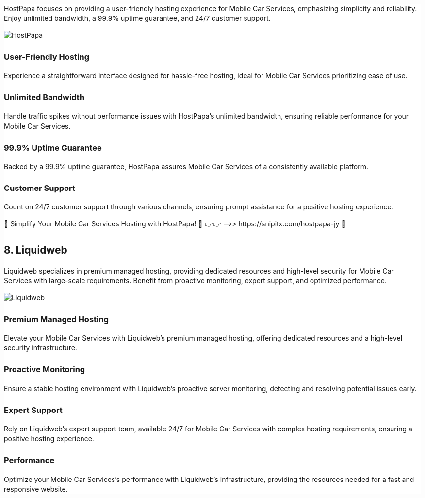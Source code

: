 HostPapa focuses on providing a user-friendly hosting experience for Mobile Car Services, emphasizing simplicity and reliability. Enjoy unlimited bandwidth, a 99.9% uptime guarantee, and 24/7 customer support.

![HostPapa](https://i.imgur.com/ouDTkvl.jpeg "HostPapa Hosting")

### User-Friendly Hosting
Experience a straightforward interface designed for hassle-free hosting, ideal for Mobile Car Services prioritizing ease of use.

### Unlimited Bandwidth
Handle traffic spikes without performance issues with HostPapa’s unlimited bandwidth, ensuring reliable performance for your Mobile Car Services.

### 99.9% Uptime Guarantee
Backed by a 99.9% uptime guarantee, HostPapa assures Mobile Car Services of a consistently available platform.

### Customer Support
Count on 24/7 customer support through various channels, ensuring prompt assistance for a positive hosting experience.

🌈 Simplify Your Mobile Car Services Hosting with HostPapa! 🚀
👉👉 -->> https://snipitx.com/hostpapa-jy 🚀

## 8. Liquidweb

Liquidweb specializes in premium managed hosting, providing dedicated resources and high-level security for Mobile Car Services with large-scale requirements. Benefit from proactive monitoring, expert support, and optimized performance.

![Liquidweb](https://i.imgur.com/4IvT9SC.jpeg "Liquidweb Hosting")

### Premium Managed Hosting
Elevate your Mobile Car Services with Liquidweb’s premium managed hosting, offering dedicated resources and a high-level security infrastructure.

### Proactive Monitoring
Ensure a stable hosting environment with Liquidweb’s proactive server monitoring, detecting and resolving potential issues early.

### Expert Support
Rely on Liquidweb’s expert support team, available 24/7 for Mobile Car Services with complex hosting requirements, ensuring a positive hosting experience.

### Performance
Optimize your Mobile Car Services’s performance with Liquidweb’s infrastructure, providing the resources needed for a fast and responsive website.
